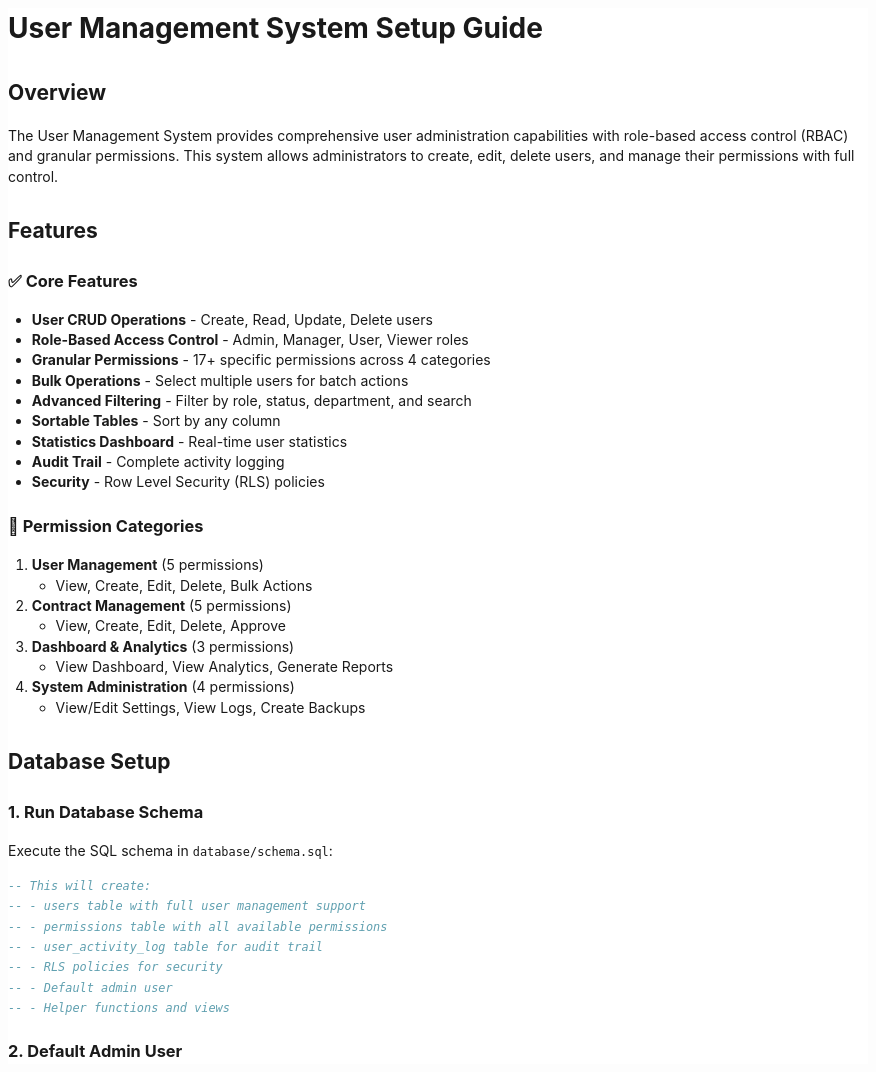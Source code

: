 # User Management System Setup Guide

## Overview

The User Management System provides comprehensive user administration capabilities with role-based access control (RBAC) and granular permissions. This system allows administrators to create, edit, delete users, and manage their permissions with full control.

## Features

### ✅ **Core Features**

- **User CRUD Operations** - Create, Read, Update, Delete users
- **Role-Based Access Control** - Admin, Manager, User, Viewer roles
- **Granular Permissions** - 17+ specific permissions across 4 categories
- **Bulk Operations** - Select multiple users for batch actions
- **Advanced Filtering** - Filter by role, status, department, and search
- **Sortable Tables** - Sort by any column
- **Statistics Dashboard** - Real-time user statistics
- **Audit Trail** - Complete activity logging
- **Security** - Row Level Security (RLS) policies

### 🔐 **Permission Categories**

1. **User Management** (5 permissions)
   - View, Create, Edit, Delete, Bulk Actions
2. **Contract Management** (5 permissions)
   - View, Create, Edit, Delete, Approve
3. **Dashboard & Analytics** (3 permissions)
   - View Dashboard, View Analytics, Generate Reports
4. **System Administration** (4 permissions)
   - View/Edit Settings, View Logs, Create Backups

## Database Setup

### 1. Run Database Schema

Execute the SQL schema in `database/schema.sql`:

```sql
-- This will create:
-- - users table with full user management support
-- - permissions table with all available permissions
-- - user_activity_log table for audit trail
-- - RLS policies for security
-- - Default admin user
-- - Helper functions and views
```

### 2. Default Admin User
